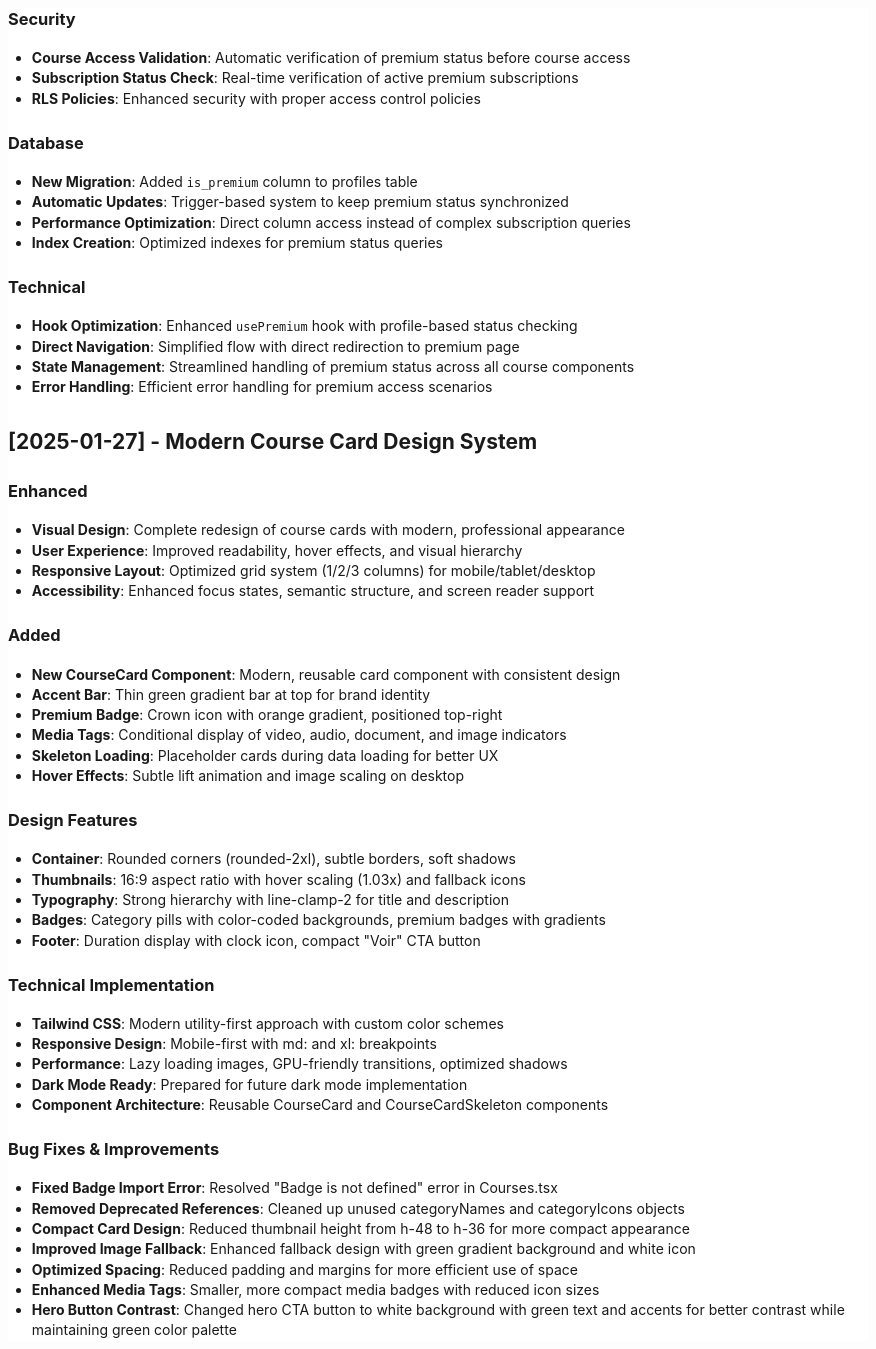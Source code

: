 ### Security
- **Course Access Validation**: Automatic verification of premium status before course access
- **Subscription Status Check**: Real-time verification of active premium subscriptions
- **RLS Policies**: Enhanced security with proper access control policies

### Database
- **New Migration**: Added `is_premium` column to profiles table
- **Automatic Updates**: Trigger-based system to keep premium status synchronized
- **Performance Optimization**: Direct column access instead of complex subscription queries
- **Index Creation**: Optimized indexes for premium status queries

### Technical
- **Hook Optimization**: Enhanced `usePremium` hook with profile-based status checking
- **Direct Navigation**: Simplified flow with direct redirection to premium page
- **State Management**: Streamlined handling of premium status across all course components
- **Error Handling**: Efficient error handling for premium access scenarios

## [2025-01-27] - Modern Course Card Design System

### Enhanced
- **Visual Design**: Complete redesign of course cards with modern, professional appearance
- **User Experience**: Improved readability, hover effects, and visual hierarchy
- **Responsive Layout**: Optimized grid system (1/2/3 columns) for mobile/tablet/desktop
- **Accessibility**: Enhanced focus states, semantic structure, and screen reader support

### Added
- **New CourseCard Component**: Modern, reusable card component with consistent design
- **Accent Bar**: Thin green gradient bar at top for brand identity
- **Premium Badge**: Crown icon with orange gradient, positioned top-right
- **Media Tags**: Conditional display of video, audio, document, and image indicators
- **Skeleton Loading**: Placeholder cards during data loading for better UX
- **Hover Effects**: Subtle lift animation and image scaling on desktop

### Design Features
- **Container**: Rounded corners (rounded-2xl), subtle borders, soft shadows
- **Thumbnails**: 16:9 aspect ratio with hover scaling (1.03x) and fallback icons
- **Typography**: Strong hierarchy with line-clamp-2 for title and description
- **Badges**: Category pills with color-coded backgrounds, premium badges with gradients
- **Footer**: Duration display with clock icon, compact "Voir" CTA button

### Technical Implementation
- **Tailwind CSS**: Modern utility-first approach with custom color schemes
- **Responsive Design**: Mobile-first with md: and xl: breakpoints
- **Performance**: Lazy loading images, GPU-friendly transitions, optimized shadows
- **Dark Mode Ready**: Prepared for future dark mode implementation
- **Component Architecture**: Reusable CourseCard and CourseCardSkeleton components

### Bug Fixes & Improvements
- **Fixed Badge Import Error**: Resolved "Badge is not defined" error in Courses.tsx
- **Removed Deprecated References**: Cleaned up unused categoryNames and categoryIcons objects
- **Compact Card Design**: Reduced thumbnail height from h-48 to h-36 for more compact appearance
- **Improved Image Fallback**: Enhanced fallback design with green gradient background and white icon
- **Optimized Spacing**: Reduced padding and margins for more efficient use of space
- **Enhanced Media Tags**: Smaller, more compact media badges with reduced icon sizes
- **Hero Button Contrast**: Changed hero CTA button to white background with green text and accents for better contrast while maintaining green color palette
